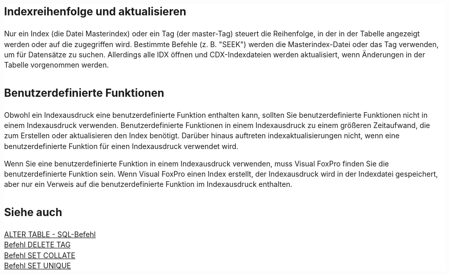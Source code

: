 ## <a name="index-order-and-updating"></a>Indexreihenfolge und aktualisieren  
 Nur ein Index (die Datei Masterindex) oder ein Tag (der master-Tag) steuert die Reihenfolge, in der in der Tabelle angezeigt werden oder auf die zugegriffen wird. Bestimmte Befehle (z. B. "SEEK") werden die Masterindex-Datei oder das Tag verwenden, um für Datensätze zu suchen. Allerdings alle IDX öffnen und CDX-Indexdateien werden aktualisiert, wenn Änderungen in der Tabelle vorgenommen werden.  
  
## <a name="user-defined-functions"></a>Benutzerdefinierte Funktionen  
 Obwohl ein Indexausdruck eine benutzerdefinierte Funktion enthalten kann, sollten Sie benutzerdefinierte Funktionen nicht in einem Indexausdruck verwenden. Benutzerdefinierte Funktionen in einem Indexausdruck zu einem größeren Zeitaufwand, die zum Erstellen oder aktualisieren den Index benötigt. Darüber hinaus auftreten indexaktualisierungen nicht, wenn eine benutzerdefinierte Funktion für einen Indexausdruck verwendet wird.  
  
 Wenn Sie eine benutzerdefinierte Funktion in einem Indexausdruck verwenden, muss Visual FoxPro finden Sie die benutzerdefinierte Funktion sein. Wenn Visual FoxPro einen Index erstellt, der Indexausdruck wird in der Indexdatei gespeichert, aber nur ein Verweis auf die benutzerdefinierte Funktion im Indexausdruck enthalten.  
  
## <a name="see-also"></a>Siehe auch  
 [ALTER TABLE - SQL-Befehl](../../odbc/microsoft/alter-table-sql-command.md)   
 [Befehl DELETE TAG](../../odbc/microsoft/delete-tag-command.md)   
 [Befehl SET COLLATE](../../odbc/microsoft/set-collate-command.md)   
 [Befehl SET UNIQUE](../../odbc/microsoft/set-unique-command.md)
